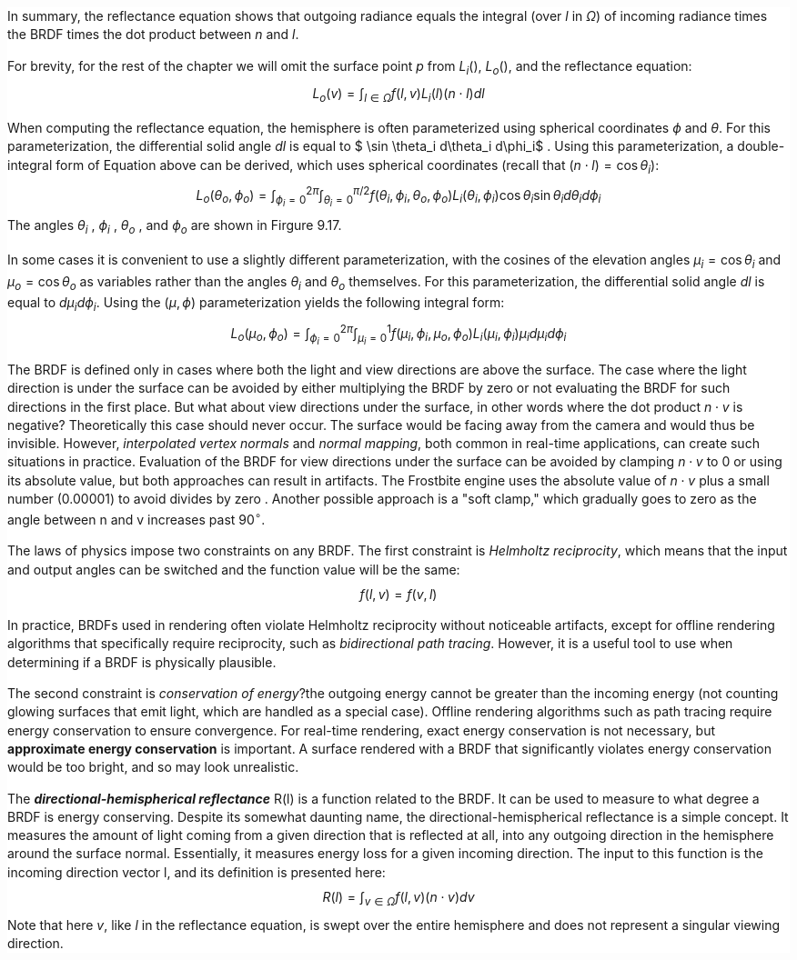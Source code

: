 In summary, the reflectance equation shows that outgoing radiance equals the integral (over $l$ in $\Omega$) of incoming radiance times the BRDF times the dot product between $n$ and $l$.

For brevity, for the rest of the chapter we will omit the surface point $p$ from $L_i()$, $L_o()$, and the reflectance equation: $$ L_o(v) = \int_{l \in \Omega} f(l, v) L_i(l) (n\cdot l) dl $$

When computing the reflectance equation, the hemisphere is often parameterized using spherical coordinates $\phi$ and $\theta$. For this parameterization, the differential solid angle $dl$ is equal to $ \sin \theta_i d\theta_i d\phi_i$ . Using this parameterization, a double-integral form of Equation above can be derived, which uses spherical coordinates (recall that $(n\cdot l) = \cos \theta_i$): $$ L_o(\theta_o, \phi_o) = \int_{\phi_i=0}^{2\pi} \int_{\theta_i=0}^{\pi/2} f(\theta_i, \phi_i, \theta_o, \phi_o) L_i(\theta_i, \phi_i)\cos\theta_i\sin\theta_id\theta_id\phi_i $$ The angles $\theta_i$ , $\phi_i$ , $\theta_o$ , and $\phi_o$ are shown in Firgure 9.17.

In some cases it is convenient to use a slightly different parameterization, with the cosines of the elevation angles $\mu_i = \cos \theta_i$ and $\mu_o = \cos \theta_o$ as variables rather than the angles $\theta_i$ and $\theta_o$ themselves. For this parameterization, the differential solid angle $dl$ is equal to $d\mu_i d\phi_i$. Using the $(\mu, \phi)$ parameterization yields the following integral form: $$ L_o(\mu_o, \phi_o) = \int_{\phi_i=0}^{2\pi} \int_{\mu_i= 0}^{1} f(\mu_i, \phi_i, \mu_o, \phi_o) L_i(\mu_i, \phi_i)\mu_id\mu_id\phi_i $$

The BRDF is defined only in cases where both the light and view directions are above the surface. The case where the light direction is under the surface can be avoided by either multiplying the BRDF by zero or not evaluating the BRDF for such directions in the first place. But what about view directions under the surface, in other words where the dot product $n \cdot v$ is negative? Theoretically this case should never occur. The surface would be facing away from the camera and would thus be invisible. However, *interpolated vertex normals* and *normal mapping*, both common in real-time applications, can create such situations in practice. Evaluation of the BRDF for view directions under the surface can be avoided by clamping $n \cdot v$ to 0 or using its absolute value, but both approaches can result in artifacts. The Frostbite engine uses the absolute value of $n \cdot v$ plus a small number (0.00001) to avoid divides by zero . Another possible approach is a "soft clamp," which gradually goes to zero as the angle between n and v increases past $90^\circ$.

The laws of physics impose two constraints on any BRDF. The first constraint is *Helmholtz reciprocity*, which means that the input and output angles can be switched and the function value will be the same: $$ f(l,v) = f(v,l) $$

In practice, BRDFs used in rendering often violate Helmholtz reciprocity without noticeable artifacts, except for offline rendering algorithms that specifically require reciprocity, such as *bidirectional path tracing*. However, it is a useful tool to use when determining if a BRDF is physically plausible.

The second constraint is *conservation of energy*?the outgoing energy cannot be greater than the incoming energy (not counting glowing surfaces that emit light, which are handled as a special case). Offline rendering algorithms such as path tracing require energy conservation to ensure convergence. For real-time rendering, exact energy conservation is not necessary, but **approximate energy conservation** is important. A surface rendered with a BRDF that significantly violates energy conservation would be too bright, and so may look unrealistic.

The ***directional-hemispherical reflectance*** R(l) is a function related to the BRDF. It can be used to measure to what degree a BRDF is energy conserving. Despite its somewhat daunting name, the directional-hemispherical reflectance is a simple concept. It measures the amount of light coming from a given direction that is reflected at all, into any outgoing direction in the hemisphere around the surface normal. Essentially, it measures energy loss for a given incoming direction. The input to this function is the incoming direction vector l, and its definition is presented here: $$ R(l) = \int_{v \in \Omega} f(l, v) (n\cdot v) dv $$ Note that here $v$, like $l$ in the reflectance equation, is swept over the entire hemisphere and does not represent a singular viewing direction.
